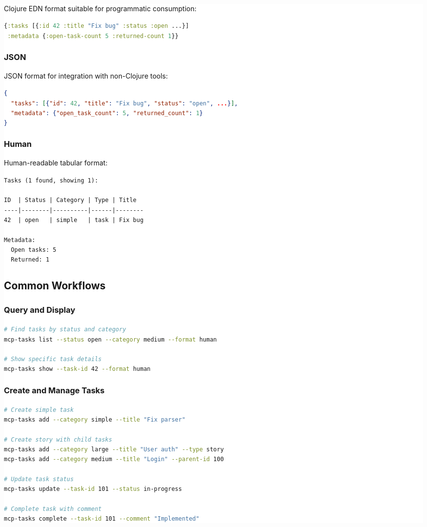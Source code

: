 Clojure EDN format suitable for programmatic consumption:
```clojure
{:tasks [{:id 42 :title "Fix bug" :status :open ...}]
 :metadata {:open-task-count 5 :returned-count 1}}
```

### JSON

JSON format for integration with non-Clojure tools:
```json
{
  "tasks": [{"id": 42, "title": "Fix bug", "status": "open", ...}],
  "metadata": {"open_task_count": 5, "returned_count": 1}
}
```

### Human

Human-readable tabular format:
```
Tasks (1 found, showing 1):

ID  | Status | Category | Type | Title
----|--------|----------|------|--------
42  | open   | simple   | task | Fix bug

Metadata:
  Open tasks: 5
  Returned: 1
```

## Common Workflows

### Query and Display
```bash
# Find tasks by status and category
mcp-tasks list --status open --category medium --format human

# Show specific task details
mcp-tasks show --task-id 42 --format human
```

### Create and Manage Tasks
```bash
# Create simple task
mcp-tasks add --category simple --title "Fix parser"

# Create story with child tasks
mcp-tasks add --category large --title "User auth" --type story
mcp-tasks add --category medium --title "Login" --parent-id 100

# Update task status
mcp-tasks update --task-id 101 --status in-progress

# Complete task with comment
mcp-tasks complete --task-id 101 --comment "Implemented"
```
